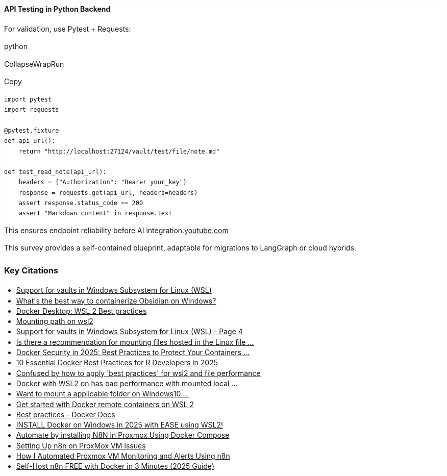 #### API Testing in Python Backend

For validation, use Pytest + Requests:

python

CollapseWrapRun

Copy

    import pytest
    import requests
    
    @pytest.fixture
    def api_url():
        return "http://localhost:27124/vault/test/file/note.md"
    
    def test_read_note(api_url):
        headers = {"Authorization": "Bearer your_key"}
        response = requests.get(api_url, headers=headers)
        assert response.status_code == 200
        assert "Markdown content" in response.text

This ensures endpoint reliability before AI integration.[youtube.com](https://www.youtube.com/watch?v=nQuiNG64Qpo)

This survey provides a self-contained blueprint, adaptable for migrations to LangGraph or cloud hybrids.

### Key Citations

*   [Support for vaults in Windows Subsystem for Linux (WSL)](https://forum.obsidian.md/t/support-for-vaults-in-windows-subsystem-for-linux-wsl/8580)
*   [What's the best way to containerize Obsidian on Windows?](https://www.reddit.com/r/ObsidianMD/comments/1e58jgj/whats_the_best_way_to_containerize_obsidian_on/)
*   [Docker Desktop: WSL 2 Best practices](https://www.docker.com/blog/docker-desktop-wsl-2-best-practices/)
*   [Mounting path on wsl2](https://forums.docker.com/t/mounting-path-on-wsl2/143473)
*   [Support for vaults in Windows Subsystem for Linux (WSL) - Page 4](https://forum.obsidian.md/t/support-for-vaults-in-windows-subsystem-for-linux-wsl/8580?page=4)
*   [Is there a recommendation for mounting files hosted in the Linux file ...](https://github.com/docker/for-win/issues/13432)
*   [Docker Security in 2025: Best Practices to Protect Your Containers ...](https://cloudnativenow.com/topics/cloudnativedevelopment/docker/docker-security-in-2025-best-practices-to-protect-your-containers-from-cyberthreats/)
*   [10 Essential Docker Best Practices for R Developers in 2025](https://collabnix.com/10-essential-docker-best-practices-for-r-developers-in-2025/)
*   [Confused by how to apply 'best practices' for wsl2 and file performance](https://forums.docker.com/t/confused-by-how-to-apply-best-practices-for-wsl2-and-file-performance/135455)
*   [Docker with WSL2 on has bad performance with mounted local ...](https://github.com/docker/for-win/issues/10476)
*   [Want to mount a applicable folder on Windows10 ...](https://superuser.com/questions/1692434/docker-on-wsl-want-to-mount-a-applicable-folder-on-windows10-with-wsl)
*   [Get started with Docker remote containers on WSL 2](https://learn.microsoft.com/en-us/windows/wsl/tutorials/wsl-containers)
*   [Best practices - Docker Docs](https://docs.docker.com/desktop/features/wsl/best-practices/)
*   [INSTALL Docker on Windows in 2025 with EASE using WSL2!](https://www.youtube.com/watch?v=FUMghGPKo10)
*   [Automate by installing N8N in Proxmox Using Docker Compose](https://www.youtube.com/watch?v=ykpJnvGPKo8)
*   [Setting Up n8n on ProxMox VM Issues](https://community.n8n.io/t/setting-up-n8n-on-proxmox-vm-issues/60499)
*   [How I Automated Proxmox VM Monitoring and Alerts Using n8n](https://medium.com/%40amilakGPKo60e43bfdd3)
*   [Self-Host n8n FREE with Docker in 3 Minutes (2025 Guide)](https://www.youtube.com/watch?v=ksWJRGGPKoRNs)